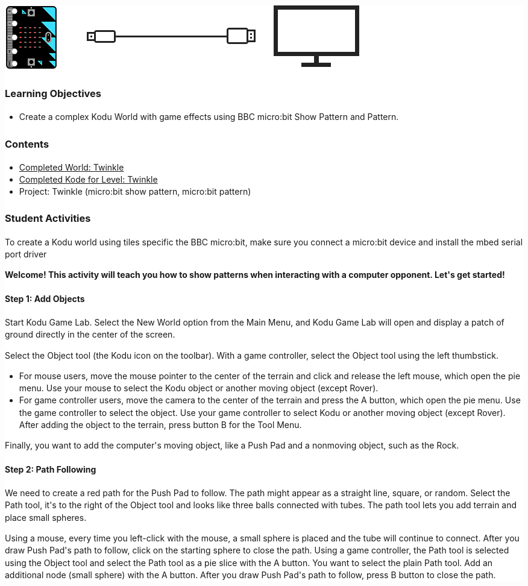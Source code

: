 ![Get Started](connect_microbit.png)

### Learning Objectives
* Create a complex Kodu World with game effects using BBC micro:bit Show Pattern and Pattern.

### Contents
* [Completed World: Twinkle](https://worlds.kodugamelab.com/world/CtE_WSUVGE-6m0U_wAu0Uw==)
* [Completed Kode for Level: Twinkle](Twinkle_Kode_for_Level1.pdf)
* Project: Twinkle (micro:bit show pattern, micro:bit pattern)

### Student Activities
To create a Kodu world using tiles specific the BBC micro:bit, make sure you connect a micro:bit device and install the mbed serial port driver

**Welcome! This activity will teach you how to show patterns when interacting with a computer opponent. Let's get started!**

#### Step 1: Add Objects

Start Kodu Game Lab. Select the New World option from the Main Menu, and Kodu Game Lab will open and display a patch of ground directly in the center of the screen.

Select the Object tool (the Kodu icon on the toolbar). With a game controller, select the Object tool using the left thumbstick.

* For mouse users, move the mouse pointer to the center of the terrain and click and release the left mouse, which open the pie menu. Use your mouse to select the Kodu object or another moving object (except Rover).
* For game controller users, move the camera to the center of the terrain and press the A button, which open the pie menu. Use the game controller to select the object. Use your game controller to select Kodu or another moving object (except Rover). After adding the object to the terrain, press button B for the Tool Menu.

Finally, you want to add the computer's moving object, like a Push Pad and a nonmoving object, such as the Rock.

#### Step 2: Path Following

We need to create a red path for the Push Pad to follow. The path might appear as a straight line, square, or random. Select the Path tool, it's to the right of the Object tool and looks like three balls connected with tubes. The path tool lets you add terrain and place small spheres.

Using a mouse, every time you left-click with the mouse, a small sphere is placed and the tube will continue to connect. After you draw Push Pad's path to follow, click on the starting sphere to close the path.
Using a game controller, the Path tool is selected using the Object tool and select the Path tool as a pie slice with the A button. You want to select the plain Path tool. Add an additional node (small sphere) with the A button. After you draw Push Pad's path to follow, press B button to close the path.
